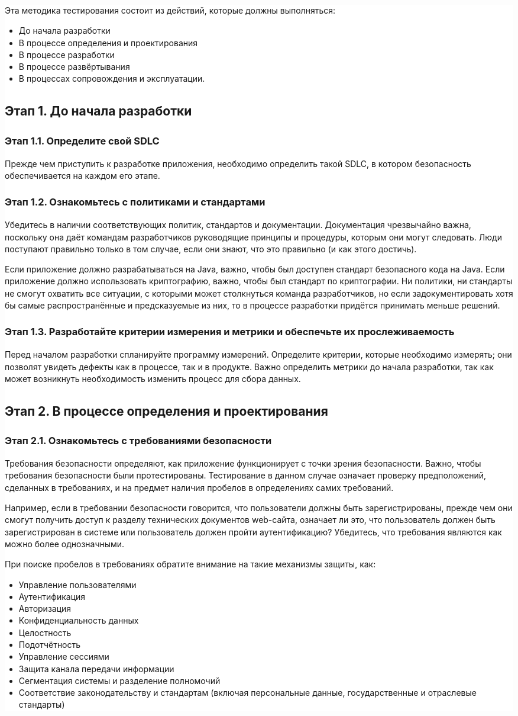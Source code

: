 Эта методика тестирования состоит из действий, которые должны выполняться:

- До начала разработки
- В процессе определения и проектирования
- В процессе разработки
- В процессе развёртывания
- В процессах сопровождения и эксплуатации.

## Этап 1. До начала разработки

### Этап 1.1. Определите свой SDLC

Прежде чем приступить к разработке приложения, необходимо определить такой SDLC, в котором безопасность обеспечивается на каждом его этапе.

### Этап 1.2. Ознакомьтесь с политиками и стандартами

Убедитесь в наличии соответствующих политик, стандартов и документации. Документация чрезвычайно важна, поскольку она даёт командам разработчиков руководящие принципы и процедуры, которым они могут следовать. Люди поступают правильно только в том случае, если они знают, что это правильно (и как этого достичь).

Если приложение должно разрабатываться на Java, важно, чтобы был доступен стандарт безопасного кода на Java. Если приложение должно использовать криптографию, важно, чтобы был стандарт по криптографии. Ни политики, ни стандарты не смогут охватить все ситуации, с которыми может столкнуться команда разработчиков, но если задокументировать хотя бы самые распространённые и предсказуемые из них, то в процессе разработки придётся принимать меньше решений.

### Этап 1.3. Разработайте критерии измерения и метрики и обеспечьте их прослеживаемость

Перед началом разработки спланируйте программу измерений. Определите критерии, которые необходимо измерять; они позволят увидеть дефекты как в процессе, так и в продукте. Важно определить метрики до начала разработки, так как может возникнуть необходимость изменить процесс для сбора данных.

## Этап 2. В процессе определения и проектирования

### Этап 2.1. Ознакомьтесь с требованиями безопасности

Требования безопасности определяют, как приложение функционирует с точки зрения безопасности. Важно, чтобы требования безопасности были протестированы. Тестирование в данном случае означает проверку предположений, сделанных в требованиях, и на предмет наличия пробелов в определениях самих требований.

Например, если в требовании безопасности говорится, что пользователи должны быть зарегистрированы, прежде чем они смогут получить доступ к разделу технических документов web-сайта, означает ли это, что пользователь должен быть зарегистрирован в системе или пользователь должен пройти аутентификацию? Убедитесь, что требования являются как можно более однозначными.

При поиске пробелов в требованиях обратите внимание на такие механизмы защиты, как:

- Управление пользователями
- Аутентификация
- Авторизация
- Конфиденциальность данных
- Целостность
- Подотчётность
- Управление сессиями
- Защита канала передачи информации
- Сегментация системы и разделение полномочий
- Соответствие законодательству и стандартам (включая персональные данные, государственные и отраслевые стандарты)
